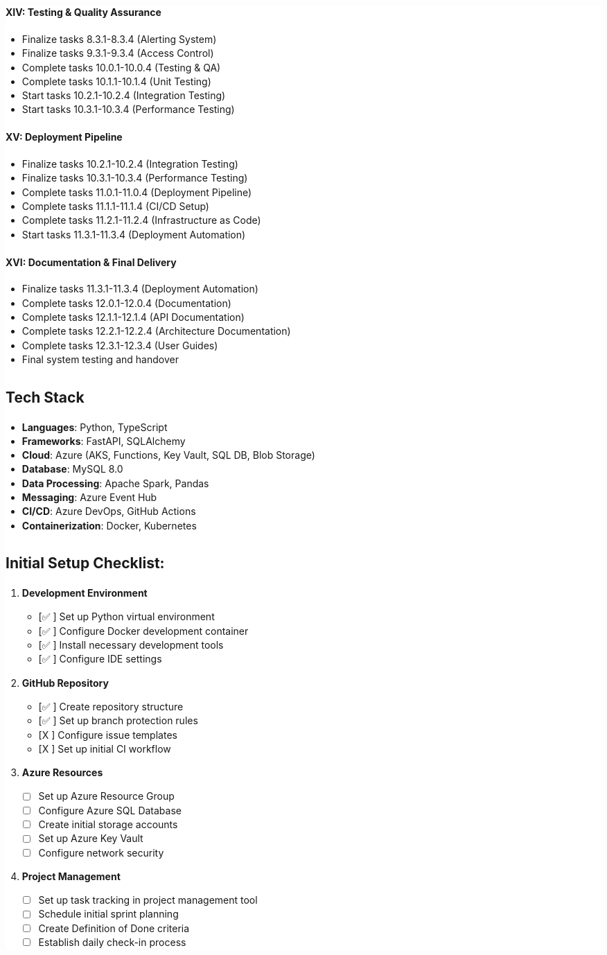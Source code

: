 #### XIV: Testing & Quality Assurance
- Finalize tasks 8.3.1-8.3.4 (Alerting System)
- Finalize tasks 9.3.1-9.3.4 (Access Control)
- Complete tasks 10.0.1-10.0.4 (Testing & QA)
- Complete tasks 10.1.1-10.1.4 (Unit Testing)
- Start tasks 10.2.1-10.2.4 (Integration Testing)
- Start tasks 10.3.1-10.3.4 (Performance Testing)

#### XV: Deployment Pipeline
- Finalize tasks 10.2.1-10.2.4 (Integration Testing)
- Finalize tasks 10.3.1-10.3.4 (Performance Testing)
- Complete tasks 11.0.1-11.0.4 (Deployment Pipeline)
- Complete tasks 11.1.1-11.1.4 (CI/CD Setup)
- Complete tasks 11.2.1-11.2.4 (Infrastructure as Code)
- Start tasks 11.3.1-11.3.4 (Deployment Automation)

#### XVI: Documentation & Final Delivery
- Finalize tasks 11.3.1-11.3.4 (Deployment Automation)
- Complete tasks 12.0.1-12.0.4 (Documentation)
- Complete tasks 12.1.1-12.1.4 (API Documentation)
- Complete tasks 12.2.1-12.2.4 (Architecture Documentation)
- Complete tasks 12.3.1-12.3.4 (User Guides)
- Final system testing and handover

## Tech Stack

- **Languages**: Python, TypeScript
- **Frameworks**: FastAPI, SQLAlchemy
- **Cloud**: Azure (AKS, Functions, Key Vault, SQL DB, Blob Storage)
- **Database**: MySQL 8.0
- **Data Processing**: Apache Spark, Pandas
- **Messaging**: Azure Event Hub
- **CI/CD**: Azure DevOps, GitHub Actions
- **Containerization**: Docker, Kubernetes

## Initial Setup Checklist:

1. **Development Environment**
   - [✅ ] Set up Python virtual environment
   - [✅ ] Configure Docker development container
   - [✅ ] Install necessary development tools
   - [✅ ] Configure IDE settings

2. **GitHub Repository**
   - [✅ ] Create repository structure
   - [✅ ] Set up branch protection rules
   - [X ] Configure issue templates
   - [X ] Set up initial CI workflow

3. **Azure Resources**
   - [ ] Set up Azure Resource Group
   - [ ] Configure Azure SQL Database
   - [ ] Create initial storage accounts
   - [ ] Set up Azure Key Vault
   - [ ] Configure network security

4. **Project Management**
   - [ ] Set up task tracking in project management tool
   - [ ] Schedule initial sprint planning
   - [ ] Create Definition of Done criteria
   - [ ] Establish daily check-in process 